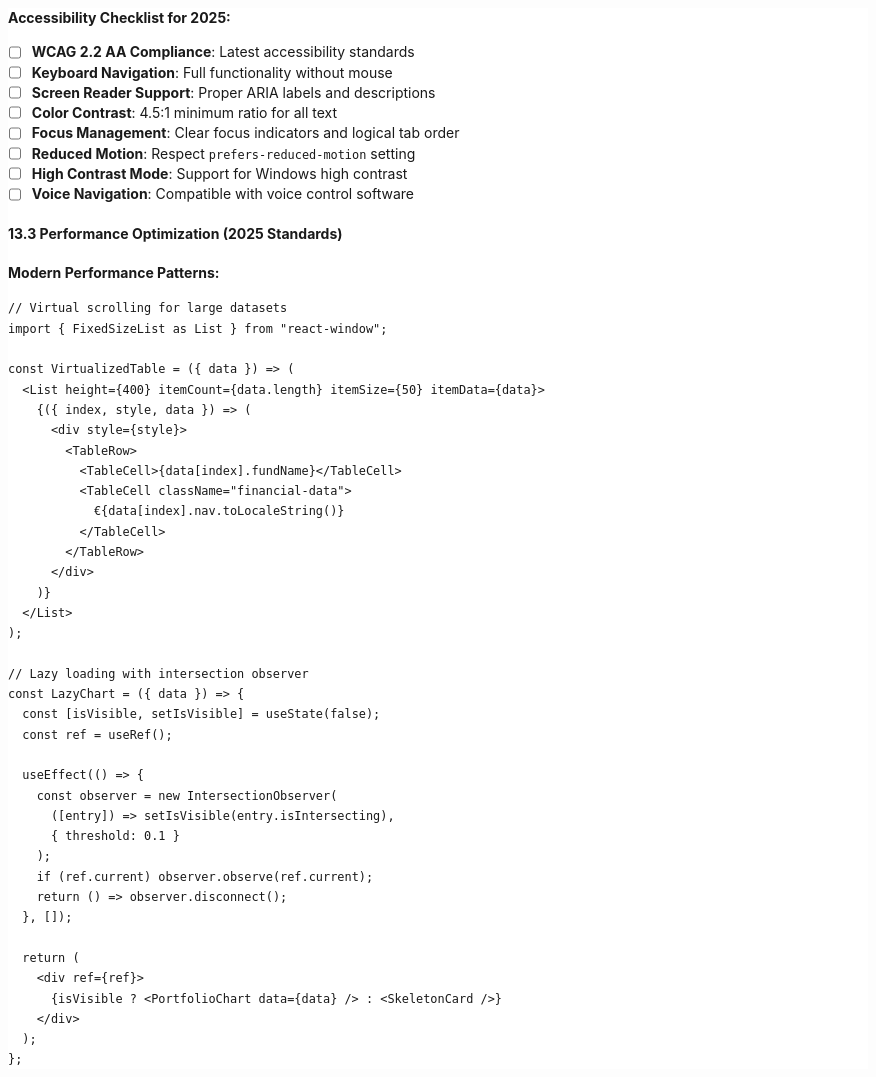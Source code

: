 **Accessibility Checklist for 2025:**

- [ ] **WCAG 2.2 AA Compliance**: Latest accessibility standards
- [ ] **Keyboard Navigation**: Full functionality without mouse
- [ ] **Screen Reader Support**: Proper ARIA labels and descriptions
- [ ] **Color Contrast**: 4.5:1 minimum ratio for all text
- [ ] **Focus Management**: Clear focus indicators and logical tab order
- [ ] **Reduced Motion**: Respect `prefers-reduced-motion` setting
- [ ] **High Contrast Mode**: Support for Windows high contrast
- [ ] **Voice Navigation**: Compatible with voice control software

#### 13.3 Performance Optimization (2025 Standards)

**Modern Performance Patterns:**

```tsx
// Virtual scrolling for large datasets
import { FixedSizeList as List } from "react-window";

const VirtualizedTable = ({ data }) => (
  <List height={400} itemCount={data.length} itemSize={50} itemData={data}>
    {({ index, style, data }) => (
      <div style={style}>
        <TableRow>
          <TableCell>{data[index].fundName}</TableCell>
          <TableCell className="financial-data">
            €{data[index].nav.toLocaleString()}
          </TableCell>
        </TableRow>
      </div>
    )}
  </List>
);

// Lazy loading with intersection observer
const LazyChart = ({ data }) => {
  const [isVisible, setIsVisible] = useState(false);
  const ref = useRef();

  useEffect(() => {
    const observer = new IntersectionObserver(
      ([entry]) => setIsVisible(entry.isIntersecting),
      { threshold: 0.1 }
    );
    if (ref.current) observer.observe(ref.current);
    return () => observer.disconnect();
  }, []);

  return (
    <div ref={ref}>
      {isVisible ? <PortfolioChart data={data} /> : <SkeletonCard />}
    </div>
  );
};
```
